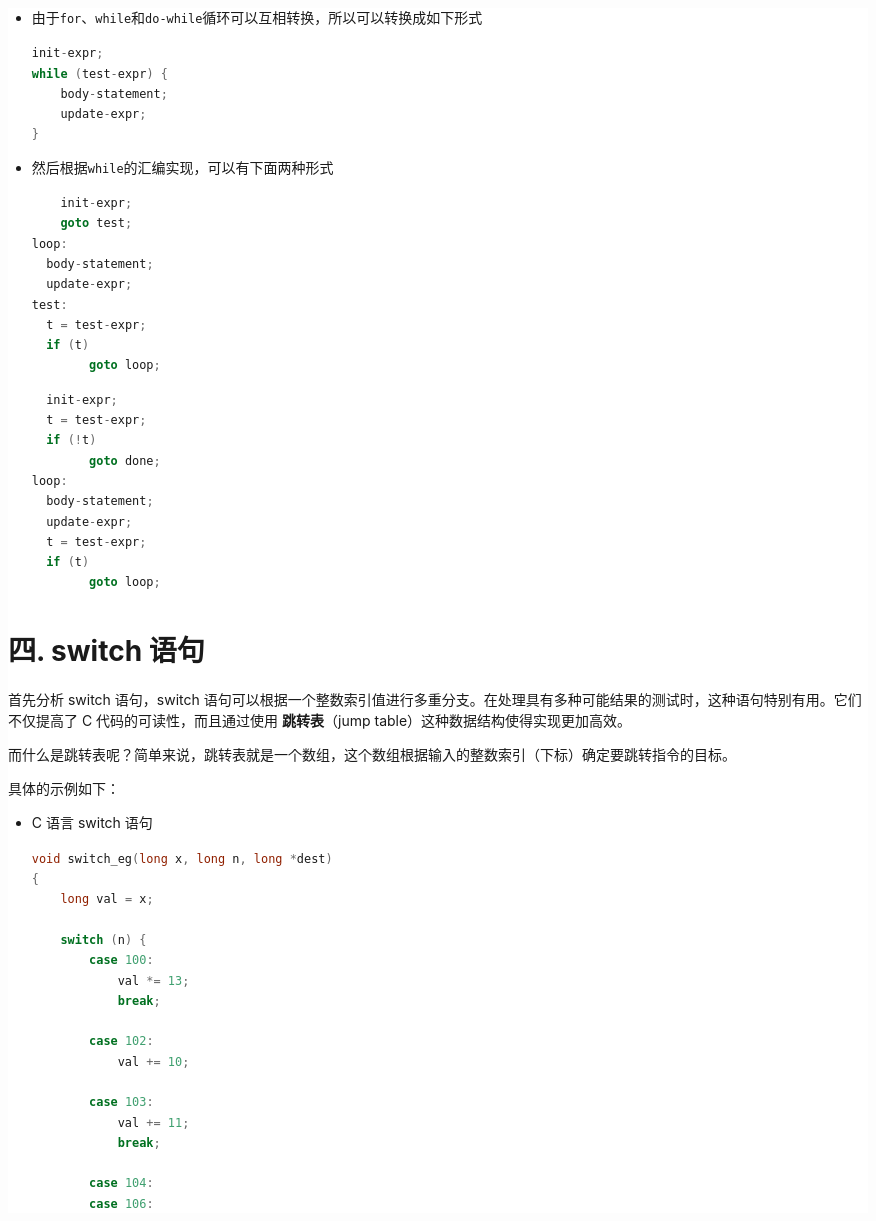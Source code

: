 - 由于`for`、`while`和`do-while`循环可以互相转换，所以可以转换成如下形式

  ```c
  init-expr;
  while (test-expr) {
      body-statement;
      update-expr;
  }
  ```

- 然后根据`while`的汇编实现，可以有下面两种形式

  ```c
      init-expr;
      goto test;
  loop:
  	body-statement;
  	update-expr;
  test:
  	t = test-expr;
  	if (t)
          goto loop;
  ```

  ```c
  	init-expr;
  	t = test-expr;
  	if (!t)
          goto done;
  loop:
  	body-statement;
  	update-expr;
  	t = test-expr;
  	if (t)
          goto loop;
  ```



# 四. switch 语句

首先分析 switch 语句，switch 语句可以根据一个整数索引值进行多重分支。在处理具有多种可能结果的测试时，这种语句特别有用。它们不仅提高了 C 代码的可读性，而且通过使用 **跳转表**（jump table）这种数据结构使得实现更加高效。

而什么是跳转表呢？简单来说，跳转表就是一个数组，这个数组根据输入的整数索引（下标）确定要跳转指令的目标。

具体的示例如下：

- C 语言 switch 语句

  ```c
  void switch_eg(long x, long n, long *dest)
  {
      long val = x;
      
      switch (n) {
          case 100:
              val *= 13;
              break;
              
          case 102:
              val += 10;
              
          case 103:
              val += 11;
              break;
              
          case 104:
          case 106:
  ```